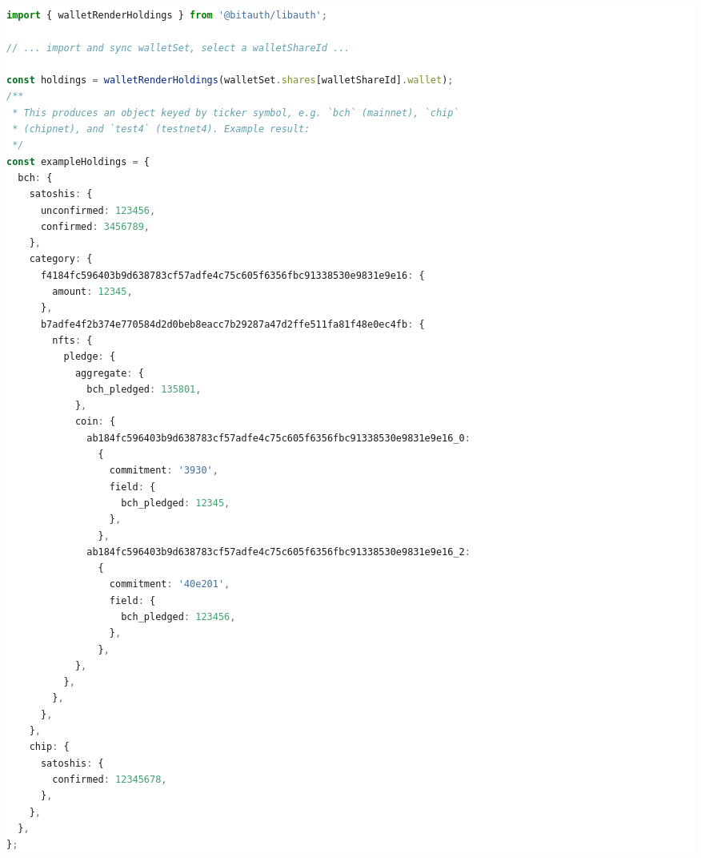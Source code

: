 ```ts
import { walletRenderHoldings } from '@bitauth/libauth';

// ... import and sync walletSet, select a walletShareId ...

const holdings = walletRenderHoldings(walletSet.shares[walletShareId].wallet);
/**
 * This produces an object keyed by ticker symbol, e.g. `bch` (mainnet), `chip`
 * (chipnet), and `test4` (testnet4). Example result:
 */
const exampleHoldings = {
  bch: {
    satoshis: {
      unconfirmed: 123456,
      confirmed: 3456789,
    },
    category: {
      f4184fc596403b9d638783cf57adfe4c75c605f6356fbc91338530e9831e9e16: {
        amount: 12345,
      },
      b7adfe4f2b374e770584d2d0beb8eacc7b29287a47d2ffe511fa81f48e0ec4fb: {
        nfts: {
          pledge: {
            aggregate: {
              bch_pledged: 135801,
            },
            coin: {
              ab184fc596403b9d638783cf57adfe4c75c605f6356fbc91338530e9831e9e16_0:
                {
                  commitment: '3930',
                  field: {
                    bch_pledged: 12345,
                  },
                },
              ab184fc596403b9d638783cf57adfe4c75c605f6356fbc91338530e9831e9e16_2:
                {
                  commitment: '40e201',
                  field: {
                    bch_pledged: 123456,
                  },
                },
            },
          },
        },
      },
    },
    chip: {
      satoshis: {
        confirmed: 12345678,
      },
    },
  },
};
```
